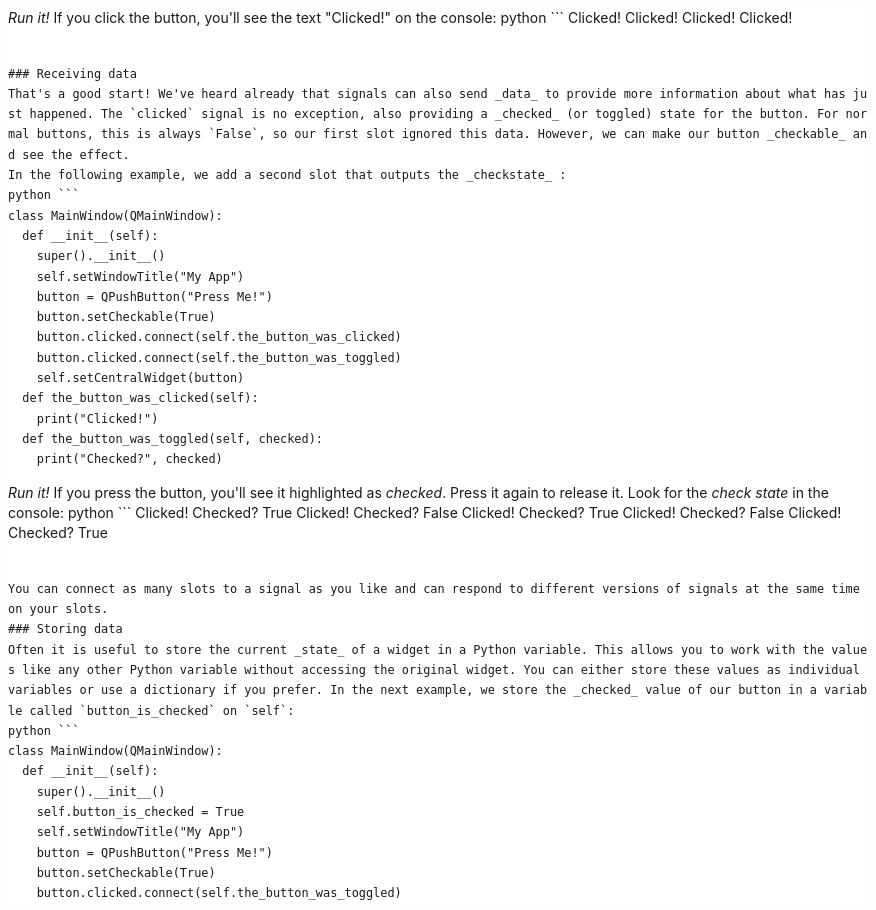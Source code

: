 _Run it!_ If you click the button, you'll see the text "Clicked!" on the console:
python ```
Clicked!
Clicked!
Clicked!
Clicked!

```

### Receiving data
That's a good start! We've heard already that signals can also send _data_ to provide more information about what has just happened. The `clicked` signal is no exception, also providing a _checked_ (or toggled) state for the button. For normal buttons, this is always `False`, so our first slot ignored this data. However, we can make our button _checkable_ and see the effect.
In the following example, we add a second slot that outputs the _checkstate_ :
python ```
class MainWindow(QMainWindow):
  def __init__(self):
    super().__init__()
    self.setWindowTitle("My App")
    button = QPushButton("Press Me!")
    button.setCheckable(True)
    button.clicked.connect(self.the_button_was_clicked)
    button.clicked.connect(self.the_button_was_toggled)
    self.setCentralWidget(button)
  def the_button_was_clicked(self):
    print("Clicked!")
  def the_button_was_toggled(self, checked):
    print("Checked?", checked)

```

_Run it!_ If you press the button, you'll see it highlighted as _checked_. Press it again to release it. Look for the _check state_ in the console:
python ```
Clicked!
Checked? True
Clicked!
Checked? False
Clicked!
Checked? True
Clicked!
Checked? False
Clicked!
Checked? True

```

You can connect as many slots to a signal as you like and can respond to different versions of signals at the same time on your slots.
### Storing data
Often it is useful to store the current _state_ of a widget in a Python variable. This allows you to work with the values like any other Python variable without accessing the original widget. You can either store these values as individual variables or use a dictionary if you prefer. In the next example, we store the _checked_ value of our button in a variable called `button_is_checked` on `self`:
python ```
class MainWindow(QMainWindow):
  def __init__(self):
    super().__init__()
    self.button_is_checked = True
    self.setWindowTitle("My App")
    button = QPushButton("Press Me!")
    button.setCheckable(True)
    button.clicked.connect(self.the_button_was_toggled)
```